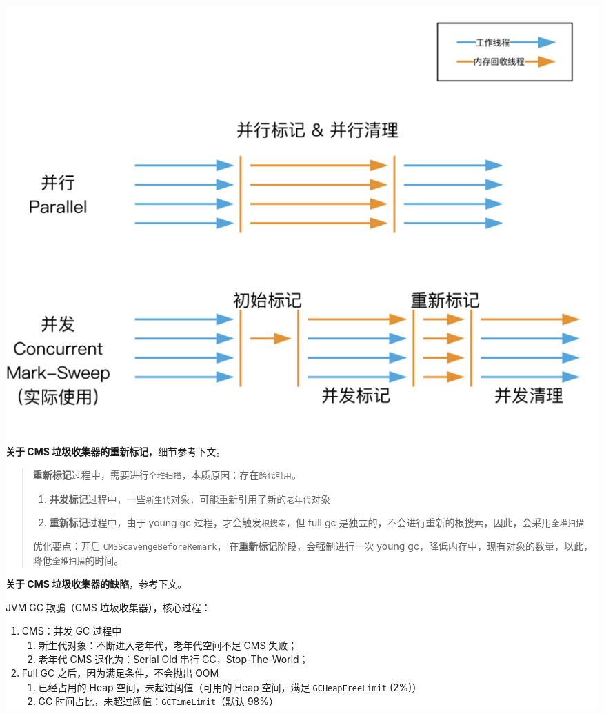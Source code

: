 ![](/images/jvm-series/par_and_cms.png)


**关于 CMS 垃圾收集器的重新标记**，细节参考下文。

> **重新标记**过程中，需要进行`全堆扫描`，本质原因：存在`跨代引用`。
> 
> 1. **并发标记**过程中，一些`新生代`对象，可能重新引用了新的`老年代`对象
> 
> 2. **重新标记**过程中，由于 young gc 过程，才会触发`根搜索`，但 full gc 是独立的，不会进行重新的根搜索，因此，会采用`全堆扫描`
> 
> 优化要点：开启 `CMSScavengeBeforeRemark`， 在**重新标记**阶段，会强制进行一次 young gc，降低内存中，现有对象的数量，以此，降低`全堆扫描`的时间。



**关于 CMS 垃圾收集器的缺陷**，参考下文。


JVM GC 欺骗（CMS 垃圾收集器），核心过程：

1. CMS：并发 GC 过程中
	1. 新生代对象：不断进入老年代，老年代空间不足 CMS 失败；
	2. 老年代 CMS 退化为：Serial Old 串行 GC，Stop-The-World；
2. Full GC 之后，因为满足条件，不会抛出 OOM
	1. 已经占用的 Heap 空间，未超过阈值（可用的 Heap 空间，满足 `GCHeapFreeLimit` (2%)）
	2. GC 时间占比，未超过阈值：`GCTimeLimit`（默认 98%）
